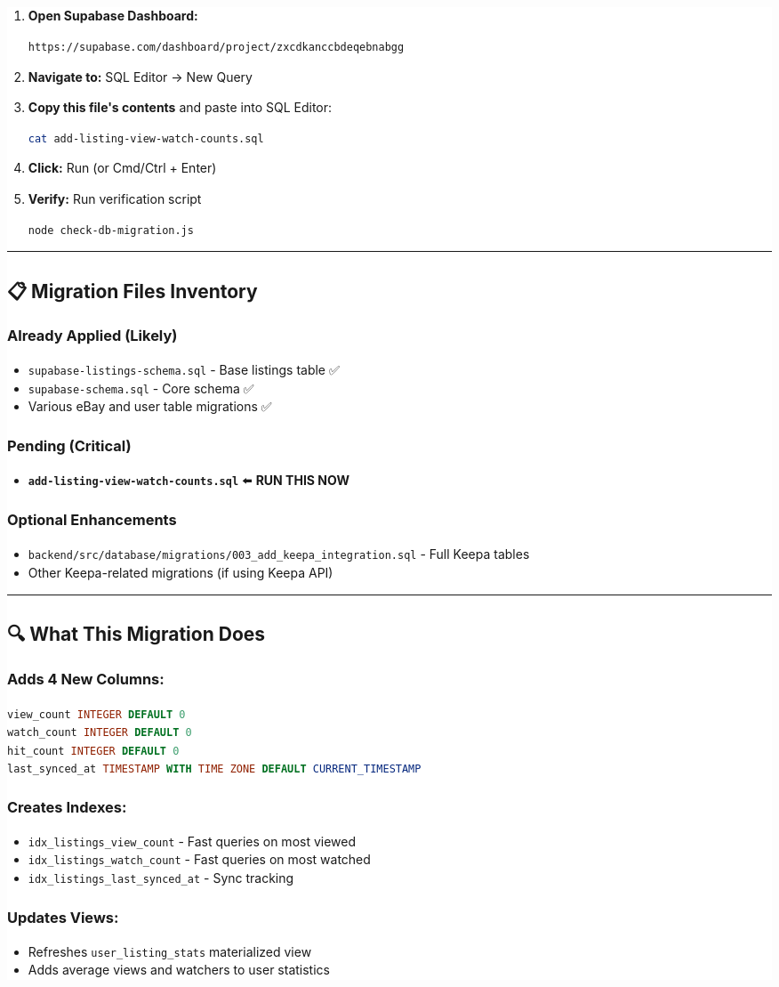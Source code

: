 1. **Open Supabase Dashboard:**
   ```
   https://supabase.com/dashboard/project/zxcdkanccbdeqebnabgg
   ```

2. **Navigate to:** SQL Editor → New Query

3. **Copy this file's contents** and paste into SQL Editor:
   ```bash
   cat add-listing-view-watch-counts.sql
   ```

4. **Click:** Run (or Cmd/Ctrl + Enter)

5. **Verify:** Run verification script
   ```bash
   node check-db-migration.js
   ```

---

## 📋 Migration Files Inventory

### Already Applied (Likely)
- `supabase-listings-schema.sql` - Base listings table ✅
- `supabase-schema.sql` - Core schema ✅
- Various eBay and user table migrations ✅

### Pending (Critical)
- **`add-listing-view-watch-counts.sql`** ⬅️ **RUN THIS NOW**

### Optional Enhancements
- `backend/src/database/migrations/003_add_keepa_integration.sql` - Full Keepa tables
- Other Keepa-related migrations (if using Keepa API)

---

## 🔍 What This Migration Does

### Adds 4 New Columns:
```sql
view_count INTEGER DEFAULT 0
watch_count INTEGER DEFAULT 0
hit_count INTEGER DEFAULT 0
last_synced_at TIMESTAMP WITH TIME ZONE DEFAULT CURRENT_TIMESTAMP
```

### Creates Indexes:
- `idx_listings_view_count` - Fast queries on most viewed
- `idx_listings_watch_count` - Fast queries on most watched
- `idx_listings_last_synced_at` - Sync tracking

### Updates Views:
- Refreshes `user_listing_stats` materialized view
- Adds average views and watchers to user statistics
